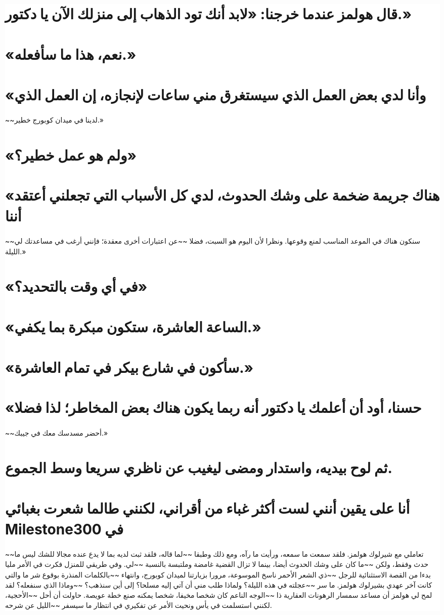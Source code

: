 # قال هولمز عندما خرجنا: «لابد أنك تود الذهاب إلى منزلك الآن يا دكتور.»

# «نعم، هذا ما سأفعله.»

# «وأنا لدي بعض العمل الذي سيستغرق مني ساعات لإنجازه، إن العمل الذي
~~لدينا في ميدان كوبورج خطير.»

# «ولم هو عمل خطير؟»

# «هناك جريمة ضخمة على وشك الحدوث، لدي كل الأسباب التي تجعلني أعتقد أننا
~~سنكون هناك في الموعد المناسب لمنع وقوعها. ونظرا لأن اليوم هو السبت، فضلا
~~عن اعتبارات أخرى معقدة؛ فإنني أرغب في مساعدتك لي الليلة.»

# «في أي وقت بالتحديد؟»

# «الساعة العاشرة، ستكون مبكرة بما يكفي.»

# «سأكون في شارع بيكر في تمام العاشرة.»

# «حسنا، أود أن أعلمك يا دكتور أنه ربما يكون هناك بعض المخاطر؛ لذا فضلا
~~أحضر مسدسك معك في جيبك.»

# ثم لوح بيديه، واستدار ومضى ليغيب عن ناظري سريعا وسط الجموع.

# أنا على يقين أنني لست أكثر غباء من أقراني، لكنني طالما شعرت بغبائي  Milestone300  في
~~تعاملي مع شيرلوك هولمز. فلقد سمعت ما سمعه، ورأيت ما رآه، ومع ذلك وطبقا
~~لما قاله، فلقد ثبت لديه بما لا يدع عنده مجالا للشك ليس ما حدث وفقط، ولكن
~~ما كان على وشك الحدوث أيضا، بينما لا تزال القضية غامضة وملتبسة بالنسبة
~~لي. وفي طريقي للمنزل فكرت في الأمر مليا بدءا من القصة الاستثنائية للرجل
~~ذي الشعر الأحمر ناسخ الموسوعة، مرورا بزيارتنا لميدان كوبورج، وانتهاء
~~بالكلمات المنذرة بوقوع شر ما والتي كانت آخر عهدي بشيرلوك هولمز. ما سر
~~عجلته في هذه الليلة؟ ولماذا طلب مني أن آتي إليه مسلحا؟ إلى أين سنذهب؟
~~وماذا الذي سنفعله؟ لقد لمح لي هولمز أن مساعد سمسار الرهونات العقارية ذا
~~الوجه الناعم كان شخصا مخيفا، شخصا يمكنه صنع خطة عويصة. حاولت أن أحل
~~الأحجية، لكنني استسلمت في يأس ونحيت الأمر عن تفكيري في انتظار ما سيسفر
~~الليل عن شرحه.
